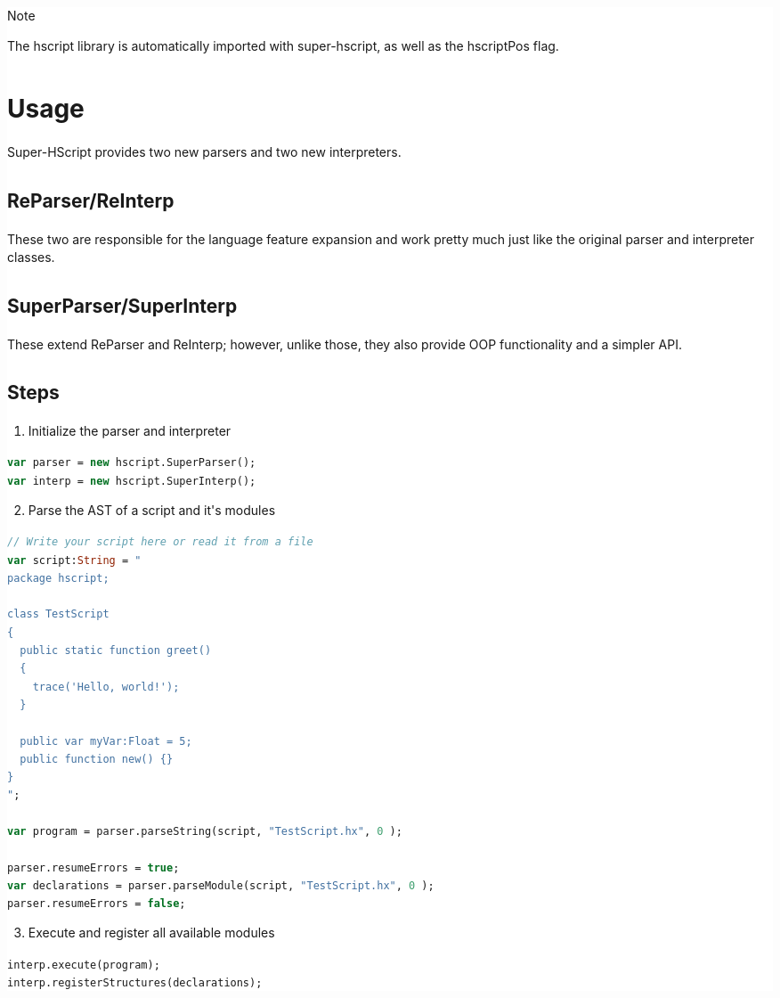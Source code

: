 > [!NOTE]
> The hscript library is automatically imported with super-hscript, as well as the hscriptPos flag.

# Usage
Super-HScript provides two new parsers and two new interpreters.

## ReParser/ReInterp
These two are responsible for the language feature expansion and work pretty much just like the original parser and interpreter classes.

## SuperParser/SuperInterp
These extend ReParser and ReInterp; however, unlike those, they also provide OOP functionality and a simpler API.

## Steps
1. Initialize the parser and interpreter
```haxe
var parser = new hscript.SuperParser();
var interp = new hscript.SuperInterp();
```

2. Parse the AST of a script and it's modules
```haxe
// Write your script here or read it from a file
var script:String = "
package hscript;

class TestScript
{
  public static function greet()
  {
    trace('Hello, world!');
  }

  public var myVar:Float = 5;
  public function new() {}
}
";

var program = parser.parseString(script, "TestScript.hx", 0 );

parser.resumeErrors = true;
var declarations = parser.parseModule(script, "TestScript.hx", 0 );
parser.resumeErrors = false;
```

3. Execute and register all available modules
```haxe
interp.execute(program);
interp.registerStructures(declarations);
```
